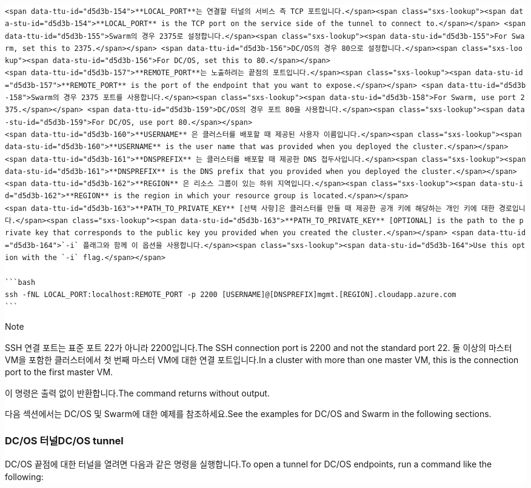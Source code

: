     <span data-ttu-id="d5d3b-154">**LOCAL_PORT**는 연결할 터널의 서비스 측 TCP 포트입니다.</span><span class="sxs-lookup"><span data-stu-id="d5d3b-154">**LOCAL_PORT** is the TCP port on the service side of the tunnel to connect to.</span></span> <span data-ttu-id="d5d3b-155">Swarm의 경우 2375로 설정합니다.</span><span class="sxs-lookup"><span data-stu-id="d5d3b-155">For Swarm, set this to 2375.</span></span> <span data-ttu-id="d5d3b-156">DC/OS의 경우 80으로 설정합니다.</span><span class="sxs-lookup"><span data-stu-id="d5d3b-156">For DC/OS, set this to 80.</span></span> 
    <span data-ttu-id="d5d3b-157">**REMOTE_PORT**는 노출하려는 끝점의 포트입니다.</span><span class="sxs-lookup"><span data-stu-id="d5d3b-157">**REMOTE_PORT** is the port of the endpoint that you want to expose.</span></span> <span data-ttu-id="d5d3b-158">Swarm의 경우 2375 포트를 사용합니다.</span><span class="sxs-lookup"><span data-stu-id="d5d3b-158">For Swarm, use port 2375.</span></span> <span data-ttu-id="d5d3b-159">DC/OS의 경우 포트 80을 사용합니다.</span><span class="sxs-lookup"><span data-stu-id="d5d3b-159">For DC/OS, use port 80.</span></span>  
    <span data-ttu-id="d5d3b-160">**USERNAME** 은 클러스터를 배포할 때 제공된 사용자 이름입니다.</span><span class="sxs-lookup"><span data-stu-id="d5d3b-160">**USERNAME** is the user name that was provided when you deployed the cluster.</span></span>  
    <span data-ttu-id="d5d3b-161">**DNSPREFIX** 는 클러스터를 배포할 때 제공한 DNS 접두사입니다.</span><span class="sxs-lookup"><span data-stu-id="d5d3b-161">**DNSPREFIX** is the DNS prefix that you provided when you deployed the cluster.</span></span>  
    <span data-ttu-id="d5d3b-162">**REGION** 은 리소스 그룹이 있는 하위 지역입니다.</span><span class="sxs-lookup"><span data-stu-id="d5d3b-162">**REGION** is the region in which your resource group is located.</span></span>  
    <span data-ttu-id="d5d3b-163">**PATH_TO_PRIVATE_KEY** [선택 사항]은 클러스터를 만들 때 제공한 공개 키에 해당하는 개인 키에 대한 경로입니다.</span><span class="sxs-lookup"><span data-stu-id="d5d3b-163">**PATH_TO_PRIVATE_KEY** [OPTIONAL] is the path to the private key that corresponds to the public key you provided when you created the cluster.</span></span> <span data-ttu-id="d5d3b-164">`-i` 플래그와 함께 이 옵션을 사용합니다.</span><span class="sxs-lookup"><span data-stu-id="d5d3b-164">Use this option with the `-i` flag.</span></span>

    ```bash
    ssh -fNL LOCAL_PORT:localhost:REMOTE_PORT -p 2200 [USERNAME]@[DNSPREFIX]mgmt.[REGION].cloudapp.azure.com
    ```
  
  > [!NOTE]
  > <span data-ttu-id="d5d3b-165">SSH 연결 포트는 표준 포트 22가 아니라 2200입니다.</span><span class="sxs-lookup"><span data-stu-id="d5d3b-165">The SSH connection port is 2200 and not the standard port 22.</span></span> <span data-ttu-id="d5d3b-166">둘 이상의 마스터 VM을 포함한 클러스터에서 첫 번째 마스터 VM에 대한 연결 포트입니다.</span><span class="sxs-lookup"><span data-stu-id="d5d3b-166">In a cluster with more than one master VM, this is the connection port to the first master VM.</span></span>
  > 

  <span data-ttu-id="d5d3b-167">이 명령은 출력 없이 반환합니다.</span><span class="sxs-lookup"><span data-stu-id="d5d3b-167">The command returns without output.</span></span>

<span data-ttu-id="d5d3b-168">다음 섹션에서는 DC/OS 및 Swarm에 대한 예제를 참조하세요.</span><span class="sxs-lookup"><span data-stu-id="d5d3b-168">See the examples for DC/OS and Swarm in the following sections.</span></span>    

### <a name="dcos-tunnel"></a><span data-ttu-id="d5d3b-169">DC/OS 터널</span><span class="sxs-lookup"><span data-stu-id="d5d3b-169">DC/OS tunnel</span></span>
<span data-ttu-id="d5d3b-170">DC/OS 끝점에 대한 터널을 열려면 다음과 같은 명령을 실행합니다.</span><span class="sxs-lookup"><span data-stu-id="d5d3b-170">To open a tunnel for DC/OS endpoints, run a command like the following:</span></span>
